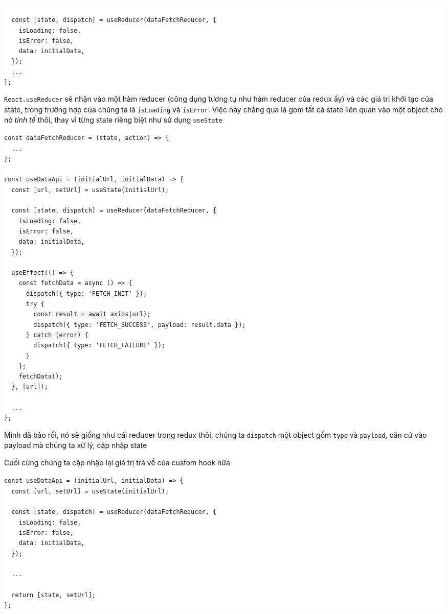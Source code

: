 ```jsx{5,9,10,11,16,17,18,19}
  
  const [state, dispatch] = useReducer(dataFetchReducer, {
    isLoading: false,
    isError: false,
    data: initialData,
  });
  ...
};
```

`React.useReducer` sẽ nhận vào một hàm reducer (công dụng tương tự như hàm reducer của redux ấy) và các giá trị khởi tạo của state, trong trường hợp của chúng ta là `isLoading` và `isError`. Việc này chẳng qua là gom tất cả state liên quan vào một object cho nó *tinh tế* thôi, thay vì từng state riêng biệt như sử dụng `useState`

```js{16,19,21}
const dataFetchReducer = (state, action) => {
  ...
};

const useDataApi = (initialUrl, initialData) => {
  const [url, setUrl] = useState(initialUrl);
  
  const [state, dispatch] = useReducer(dataFetchReducer, {
    isLoading: false,
    isError: false,
    data: initialData,
  });
  
  useEffect(() => {
    const fetchData = async () => {
      dispatch({ type: 'FETCH_INIT' });
      try {
        const result = await axios(url);
        dispatch({ type: 'FETCH_SUCCESS', payload: result.data });
      } catch (error) {
        dispatch({ type: 'FETCH_FAILURE' });
      }
    };
    fetchData();
  }, [url]);
  
  ...
};
```

Mình đã bảo rồi, nó sẽ giống như cái reducer trong redux thôi, chúng ta `dispatch` một object gồm `type` và `payload`, căn cứ vào payload mà chúng ta xử lý, cập nhập state

Cuối cùng chúng ta cập nhập lại giá trị trả về của custom hook nữa

```jsx{12}
const useDataApi = (initialUrl, initialData) => {
  const [url, setUrl] = useState(initialUrl);
  
  const [state, dispatch] = useReducer(dataFetchReducer, {
    isLoading: false,
    isError: false,
    data: initialData,
  });
  
  ...
  
  return [state, setUrl];
};
```